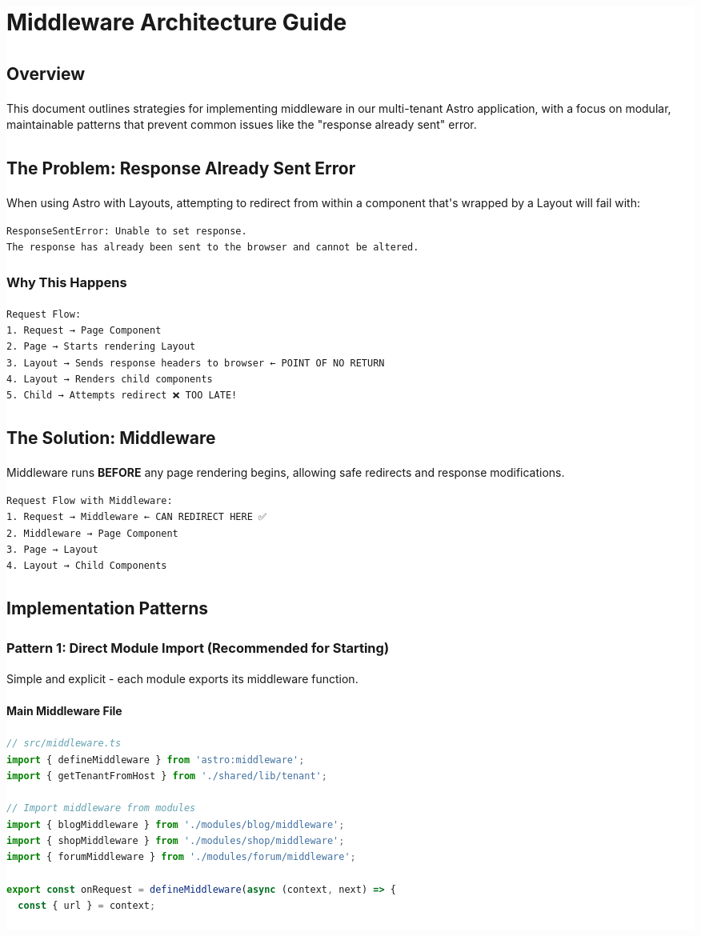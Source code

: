 # Middleware Architecture Guide

## Overview

This document outlines strategies for implementing middleware in our multi-tenant Astro application, with a focus on modular, maintainable patterns that prevent common issues like the "response already sent" error.

## The Problem: Response Already Sent Error

When using Astro with Layouts, attempting to redirect from within a component that's wrapped by a Layout will fail with:

```
ResponseSentError: Unable to set response. 
The response has already been sent to the browser and cannot be altered.
```

### Why This Happens

```
Request Flow:
1. Request → Page Component
2. Page → Starts rendering Layout
3. Layout → Sends response headers to browser ← POINT OF NO RETURN
4. Layout → Renders child components
5. Child → Attempts redirect ❌ TOO LATE!
```

## The Solution: Middleware

Middleware runs **BEFORE** any page rendering begins, allowing safe redirects and response modifications.

```
Request Flow with Middleware:
1. Request → Middleware ← CAN REDIRECT HERE ✅
2. Middleware → Page Component
3. Page → Layout
4. Layout → Child Components
```

## Implementation Patterns

### Pattern 1: Direct Module Import (Recommended for Starting)

Simple and explicit - each module exports its middleware function.

#### Main Middleware File
```typescript
// src/middleware.ts
import { defineMiddleware } from 'astro:middleware';
import { getTenantFromHost } from './shared/lib/tenant';

// Import middleware from modules
import { blogMiddleware } from './modules/blog/middleware';
import { shopMiddleware } from './modules/shop/middleware';
import { forumMiddleware } from './modules/forum/middleware';

export const onRequest = defineMiddleware(async (context, next) => {
  const { url } = context;
  
```